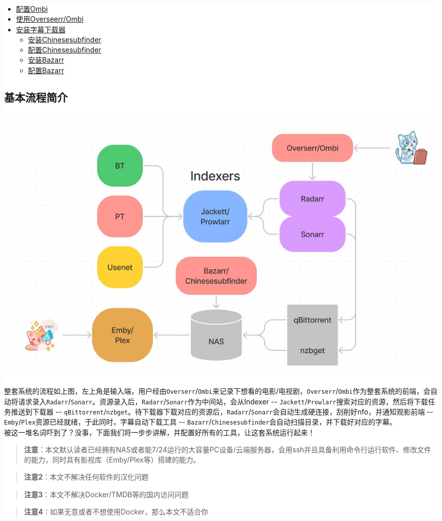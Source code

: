   - [配置Ombi](#配置ombi)
  - [使用Overseerr/Ombi](#使用overseerrombi)
- [安装字幕下载器](#安装字幕下载器)
  - [安装Chinesesubfinder](#安装chinesesubfinder)
  - [配置Chinesesubfinder](#配置chinesesubfinder)
  - [安装Bazarr](#安装bazarr)
  - [配置Bazarr](#配置bazarr)

## 基本流程简介

![](./flow.jpg)

整套系统的流程如上图，左上角是输入端，用户经由`Overserr`/`Ombi`来记录下想看的电影/电视剧，`Overserr`/`Ombi`作为整套系统的前端，会自动将请求录入`Radarr`/`Sonarr`。资源录入后，`Radarr`/`Sonarr`作为中间站，会从Indexer -- `Jackett`/`Prowlarr`搜索对应的资源，然后将下载任务推送到下载器 -- `qBittorrent`/`nzbget`。待下载器下载对应的资源后，`Radarr`/`Sonarr`会自动生成硬连接，刮削好nfo，并通知观影前端 -- `Emby`/`Plex`资源已经就绪，于此同时，字幕自动下载工具 -- `Bazarr`/`Chinesesubfinder`会自动扫描目录，并下载好对应的字幕。
<br/>
被这一堆名词吓到了？没事，下面我们将一步步讲解，并配置好所有的工具，让这套系统运行起来！

> **注意**：本文默认读者已经拥有NAS或者能7/24运行的大容量PC设备/云端服务器，会用ssh并且具备利用命令行运行软件、修改文件的能力，同时具有影视库（Emby/Plex等）搭建的能力。

> **注意2**：本文不解决任何软件的汉化问题

> **注意3**：本文不解决Docker/TMDB等的国内访问问题

> **注意4**：如果无意或者不想使用Docker，那么本文不适合你
